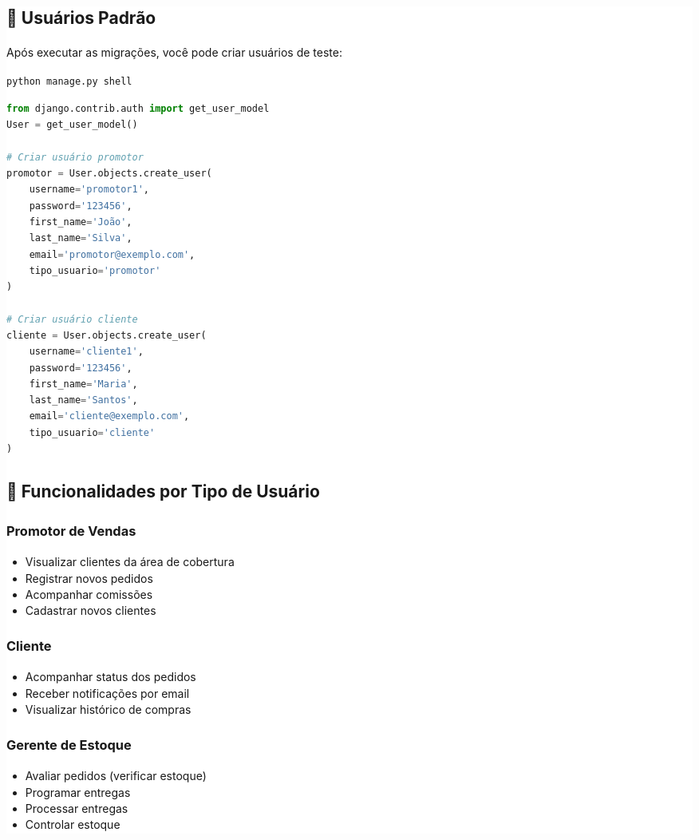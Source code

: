 ## 🔑 Usuários Padrão

Após executar as migrações, você pode criar usuários de teste:

```bash
python manage.py shell
```

```python
from django.contrib.auth import get_user_model
User = get_user_model()

# Criar usuário promotor
promotor = User.objects.create_user(
    username='promotor1',
    password='123456',
    first_name='João',
    last_name='Silva',
    email='promotor@exemplo.com',
    tipo_usuario='promotor'
)

# Criar usuário cliente
cliente = User.objects.create_user(
    username='cliente1',
    password='123456',
    first_name='Maria',
    last_name='Santos',
    email='cliente@exemplo.com',
    tipo_usuario='cliente'
)
```

## 🎯 Funcionalidades por Tipo de Usuário

### Promotor de Vendas
- Visualizar clientes da área de cobertura
- Registrar novos pedidos
- Acompanhar comissões
- Cadastrar novos clientes

### Cliente
- Acompanhar status dos pedidos
- Receber notificações por email
- Visualizar histórico de compras

### Gerente de Estoque
- Avaliar pedidos (verificar estoque)
- Programar entregas
- Processar entregas
- Controlar estoque
